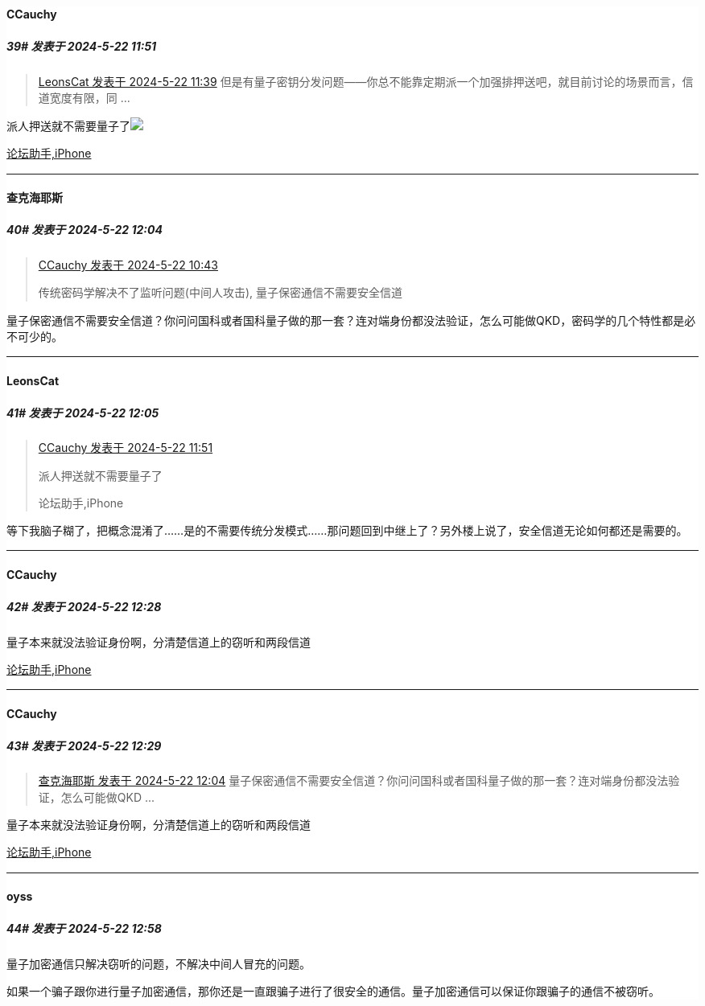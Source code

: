 ####  CCauchy  
##### 39#       发表于 2024-5-22 11:51

<blockquote><a href="httphttps://bbs.saraba1st.com/2b/forum.php?mod=redirect&amp;goto=findpost&amp;pid=64962233&amp;ptid=2184115" target="_blank">LeonsCat 发表于 2024-5-22 11:39</a>
但是有量子密钥分发问题——你总不能靠定期派一个加强排押送吧，就目前讨论的场景而言，信道宽度有限，同 ...</blockquote>
派人押送就不需要量子了<img src="https://static.saraba1st.com/image/smiley/face2017/003.png" referrerpolicy="no-referrer">

[论坛助手,iPhone](https://bbs.saraba1st.com/2b/forum.php?mod=viewthread&amp;tid=2029836)

*****

####  查克海耶斯  
##### 40#       发表于 2024-5-22 12:04

<blockquote><a href="httphttps://bbs.saraba1st.com/2b/forum.php?mod=redirect&amp;goto=findpost&amp;pid=64961415&amp;ptid=2184115" target="_blank">CCauchy 发表于 2024-5-22 10:43</a>

传统密码学解决不了监听问题(中间人攻击), 量子保密通信不需要安全信道</blockquote>
量子保密通信不需要安全信道？你问问国科或者国科量子做的那一套？连对端身份都没法验证，怎么可能做QKD，密码学的几个特性都是必不可少的。


*****

####  LeonsCat  
##### 41#       发表于 2024-5-22 12:05

<blockquote><a href="httphttps://bbs.saraba1st.com/2b/forum.php?mod=redirect&amp;goto=findpost&amp;pid=64962379&amp;ptid=2184115" target="_blank">CCauchy 发表于 2024-5-22 11:51</a>

派人押送就不需要量子了

论坛助手,iPhone</blockquote>
等下我脑子糊了，把概念混淆了……是的不需要传统分发模式……那问题回到中继上了？另外楼上说了，安全信道无论如何都还是需要的。


*****

####  CCauchy  
##### 42#       发表于 2024-5-22 12:28

量子本来就没法验证身份啊，分清楚信道上的窃听和两段信道

[论坛助手,iPhone](https://bbs.saraba1st.com/2b/forum.php?mod=viewthread&amp;tid=2029836)

*****

####  CCauchy  
##### 43#       发表于 2024-5-22 12:29

<blockquote><a href="httphttps://bbs.saraba1st.com/2b/forum.php?mod=redirect&amp;goto=findpost&amp;pid=64962562&amp;ptid=2184115" target="_blank">查克海耶斯 发表于 2024-5-22 12:04</a>
量子保密通信不需要安全信道？你问问国科或者国科量子做的那一套？连对端身份都没法验证，怎么可能做QKD ...</blockquote>
量子本来就没法验证身份啊，分清楚信道上的窃听和两段信道

[论坛助手,iPhone](https://bbs.saraba1st.com/2b/forum.php?mod=viewthread&amp;tid=2029836)


*****

####  oyss  
##### 44#       发表于 2024-5-22 12:58

量子加密通信只解决窃听的问题，不解决中间人冒充的问题。

如果一个骗子跟你进行量子加密通信，那你还是一直跟骗子进行了很安全的通信。量子加密通信可以保证你跟骗子的通信不被窃听。

